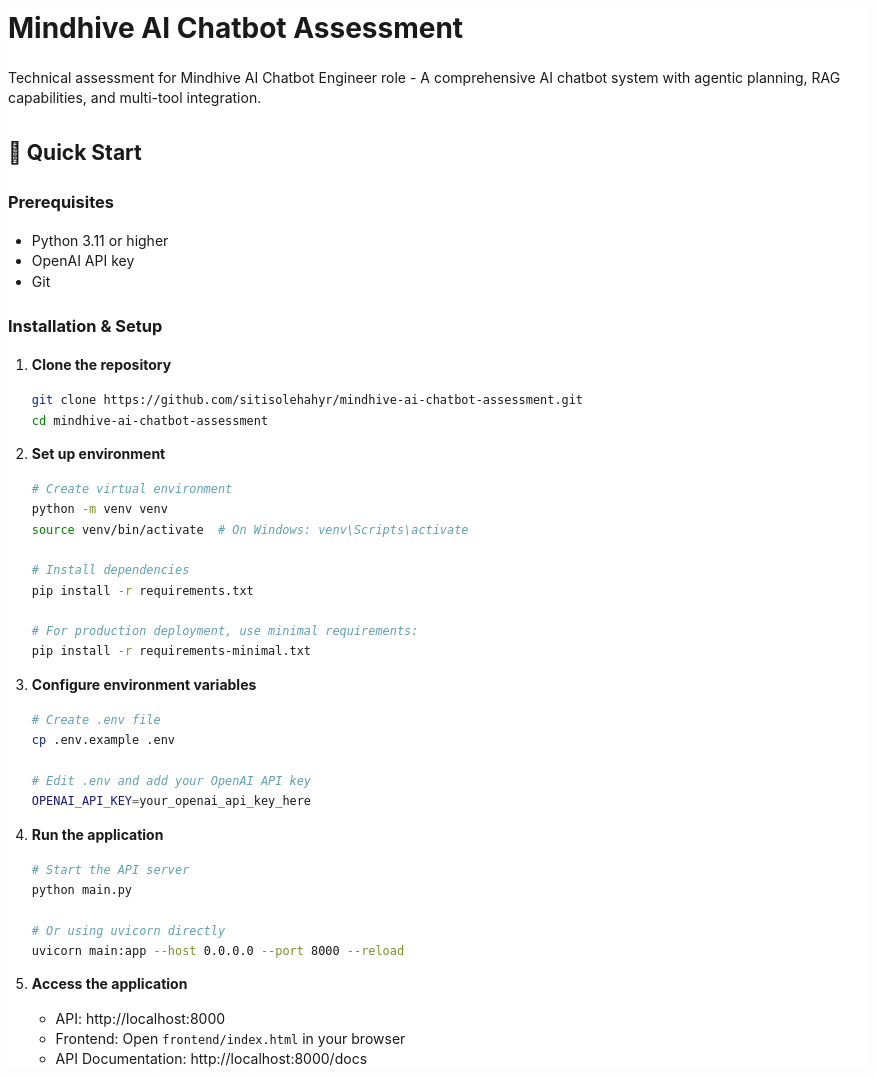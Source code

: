 # Mindhive AI Chatbot Assessment

Technical assessment for Mindhive AI Chatbot Engineer role - A comprehensive AI chatbot system with agentic planning, RAG capabilities, and multi-tool integration.

## 🚀 Quick Start

### Prerequisites
- Python 3.11 or higher
- OpenAI API key
- Git

### Installation & Setup

1. **Clone the repository**
   ```bash
   git clone https://github.com/sitisolehahyr/mindhive-ai-chatbot-assessment.git
   cd mindhive-ai-chatbot-assessment
   ```

2. **Set up environment**
   ```bash
   # Create virtual environment
   python -m venv venv
   source venv/bin/activate  # On Windows: venv\Scripts\activate
   
   # Install dependencies
   pip install -r requirements.txt
   
   # For production deployment, use minimal requirements:
   pip install -r requirements-minimal.txt
   ```

3. **Configure environment variables**
   ```bash
   # Create .env file
   cp .env.example .env
   
   # Edit .env and add your OpenAI API key
   OPENAI_API_KEY=your_openai_api_key_here
   ```

4. **Run the application**
   ```bash
   # Start the API server
   python main.py
   
   # Or using uvicorn directly
   uvicorn main:app --host 0.0.0.0 --port 8000 --reload
   ```

5. **Access the application**
   - API: http://localhost:8000
   - Frontend: Open `frontend/index.html` in your browser
   - API Documentation: http://localhost:8000/docs
